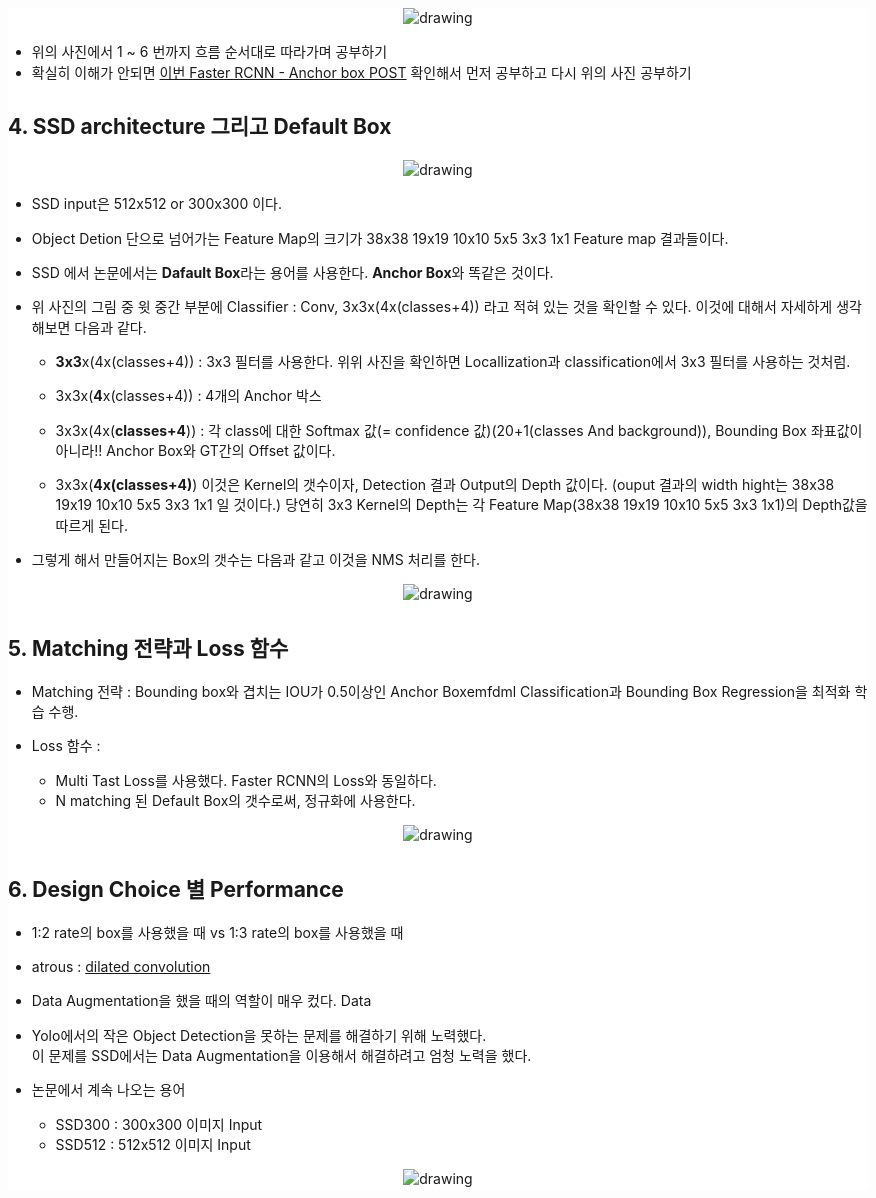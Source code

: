 <p align="center"><img src='https://user-images.githubusercontent.com/46951365/91800607-406d2180-ec64-11ea-91f4-7ce8d3579c79.png' alt='drawing' width='700'/></p>

- 위의 사진에서 1 ~ 6 번까지 흐름 순서대로 따라가며 공부하기  
- 확실히 이해가 안되면 [이번 Faster RCNN - Anchor box POST](https://junha1125.github.io/artificial-intelligence/2020-08-15-1FastRCNN/#1-2-rpn-%EC%83%81%EC%84%B8-%EC%84%A4%EB%AA%85%EA%B3%BC-loss-%ED%95%A8%EC%88%98) 확인해서 먼저 공부하고 다시 위의 사진 공부하기

## 4. SSD architecture 그리고 Default Box

<p align="center"><img src='https://user-images.githubusercontent.com/46951365/91809916-e5d5c480-ec67-11ea-8b61-5fa665243258.png' alt='drawing' width='500'/></p>

- SSD input은 512x512 or 300x300 이다. 
- Object Detion 단으로 넘어가는 Feature Map의 크기가 38x38 19x19 10x10 5x5 3x3 1x1 Feature map 결과들이다. 
- SSD 에서 논문에서는 **Dafault Box**라는 용어를 사용한다. **Anchor Box**와 똑같은 것이다. 

- 위 사진의 그림 중 윗 중간 부분에 Classifier : Conv, 3x3x(4x(classes+4)) 라고 적혀 있는 것을 확인할 수 있다. 이것에 대해서 자세하게 생각해보면 다음과 같다. 
    - **3x3**x(4x(classes+4)) : 3x3 필터를 사용한다. 위위 사진을 확인하면 Locallization과 classification에서 3x3 필터를 사용하는 것처럼.
    - 3x3x(**4**x(classes+4)) : 4개의 Anchor 박스 
    - 3x3x(4x(**classes+4**)) : 각 class에 대한 Softmax 값(= confidence 값)(20+1(classes And background)), Bounding Box 좌표값이 아니라!! Anchor Box와 GT간의 Offset 값이다.

    -  3x3x(**4x(classes+4)**) 이것은 Kernel의 갯수이자, Detection 결과 Output의 Depth 값이다. (ouput 결과의 width hight는 38x38 19x19 10x10 5x5 3x3 1x1 일 것이다.) 당연히 3x3 Kernel의 Depth는 각 Feature Map(38x38 19x19 10x10 5x5 3x3 1x1)의 Depth값을 따르게 된다. 

- 그렇게 해서 만들어지는 Box의 갯수는 다음과 같고 이것을 NMS 처리를 한다. 

<p align="center"><img src='https://user-images.githubusercontent.com/46951365/91812764-9f369900-ec6c-11ea-80ea-2c66282b098f.png' alt='drawing' width='500'/></p>

## 5. Matching 전략과 Loss 함수

- Matching 전략 : Bounding box와 겹치는 IOU가 0.5이상인 Anchor Boxemfdml Classification과 Bounding Box Regression을 최적화 학습 수행. 

- Loss 함수 : 
    - Multi Tast Loss를 사용했다. Faster RCNN의 Loss와 동일하다.
    - N matching 된 Default Box의 갯수로써, 정규화에 사용한다. 

<p align="center"><img src='https://user-images.githubusercontent.com/46951365/91823970-fb052000-ec74-11ea-889d-cab81b43b900.png' alt='drawing' width='400'/></p>

## 6. Design Choice 별 Performance 
- 1:2 rate의 box를 사용했을 때 vs 1:3 rate의 box를 사용했을 때

- atrous : [dilated convolution](https://zzsza.github.io/data/2018/02/23/introduction-convolution/)

- Data Augmentation을 했을 때의 역할이 매우 컸다. Data 

- Yolo에서의 작은 Object Detection을 못하는 문제를 해결하기 위해 노력했다.   
    이 문제를 SSD에서는 Data Augmentation을 이용해서 해결하려고 엄청 노력을 했다. 

- 논문에서 계속 나오는 용어
    - SSD300 : 300x300 이미지 Input
    - SSD512 : 512x512 이미지 Input

<p align="center"><img src='https://user-images.githubusercontent.com/46951365/91824467-ccd41000-ec75-11ea-8360-d074c1c9de5c.png' alt='drawing' width='400'/></p>
    
